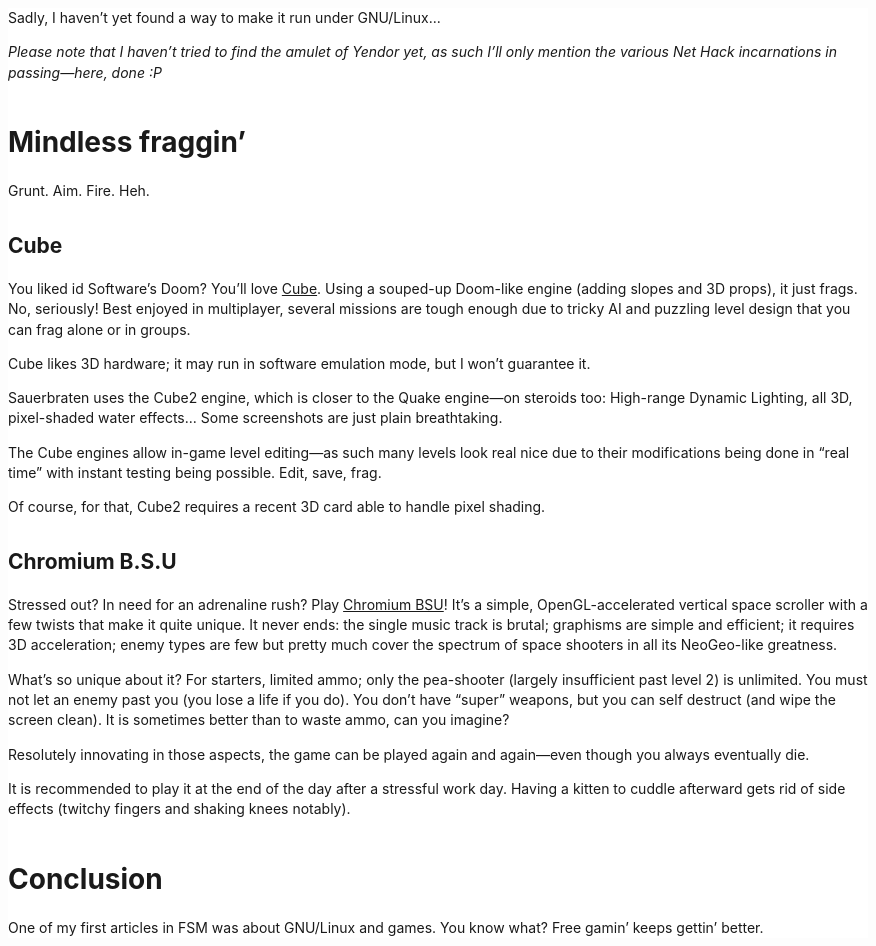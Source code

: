 Sadly, I haven’t yet found a way to make it run under GNU/Linux...

_Please note that I haven’t tried to find the amulet of Yendor yet, as such I’ll only mention the various Net Hack incarnations in passing—here, done :P_


# Mindless fraggin’

Grunt. Aim. Fire. Heh.


## Cube

You liked id Software’s Doom? You’ll love [Cube](http://www.cubeengine.com/). Using a souped-up Doom-like engine (adding slopes and 3D props), it just frags. No, seriously! Best enjoyed in multiplayer, several missions are tough enough due to tricky AI and puzzling level design that you can frag alone or in groups.

Cube likes 3D hardware; it may run in software emulation mode, but I won’t guarantee it.

Sauerbraten uses the Cube2 engine, which is closer to the Quake engine—on steroids too: High-range Dynamic Lighting, all 3D, pixel-shaded water effects... Some screenshots are just plain breathtaking.

The Cube engines allow in-game level editing—as such many levels look real nice due to their modifications being done in “real time” with instant testing being possible. Edit, save, frag.

Of course, for that, Cube2 requires a recent 3D card able to handle pixel shading.


## Chromium B.S.U

Stressed out? In need for an adrenaline rush? Play [Chromium BSU](http://www.reptilelabour.com/software/chromium/)! It’s a simple, OpenGL-accelerated vertical space scroller with a few twists that make it quite unique. It never ends: the single music track is brutal; graphisms are simple and efficient; it requires 3D acceleration; enemy types are few but pretty much cover the spectrum of space shooters in all its NeoGeo-like greatness.

What’s so unique about it? For starters, limited ammo; only the pea-shooter (largely insufficient past level 2) is unlimited. You must not let an enemy past you (you lose a life if you do). You don’t have “super” weapons, but you can self destruct (and wipe the screen clean). It is sometimes better than to waste ammo, can you imagine?

Resolutely innovating in those aspects, the game can be played again and again—even though you always eventually die.

It is recommended to play it at the end of the day after a stressful work day. Having a kitten to cuddle afterward gets rid of side effects (twitchy fingers and shaking knees notably).


# Conclusion

One of my first articles in FSM was about GNU/Linux and games. You know what? Free gamin’ keeps gettin’ better.

